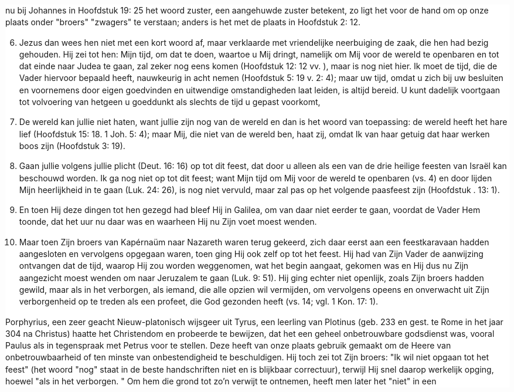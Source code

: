 nu bij Johannes in Hoofdstuk 19: 25 het woord zuster, een aangehuwde zuster betekent, zo ligt het voor de hand om op onze plaats onder "broers" "zwagers" te verstaan; anders is het met de plaats in Hoofdstuk 2: 12.

6. Jezus dan wees hen niet met een kort woord af, maar verklaarde met vriendelijke neerbuiging de zaak, die hen had bezig gehouden. Hij zei tot hen: Mijn tijd, om dat te doen, waartoe u Mij dringt, namelijk om Mij voor de wereld te openbaren en tot dat einde naar Judea te gaan, zal zeker nog eens komen (Hoofdstuk 12: 12 vv. ), maar is nog niet hier. Ik moet de tijd, die de Vader hiervoor bepaald heeft, nauwkeurig in acht nemen (Hoofdstuk 5: 19 v. 2: 4); maar uw tijd, omdat u zich bij uw besluiten en voornemens door eigen goedvinden en uitwendige omstandigheden laat leiden, is altijd bereid. U kunt dadelijk voortgaan tot volvoering van hetgeen u goeddunkt als slechts de tijd u gepast voorkomt,

7. De wereld kan jullie niet haten, want jullie zijn nog van de wereld en dan is het woord van toepassing: de wereld heeft het hare lief (Hoofdstuk 15: 18. 1 Joh. 5: 4); maar Mij, die niet van de wereld ben, haat zij, omdat Ik van haar getuig dat haar werken boos zijn (Hoofdstuk 3: 19).

8. Gaan jullie volgens jullie plicht (Deut. 16: 16) op tot dit feest, dat door u alleen als een van de drie heilige feesten van Israël kan beschouwd worden. Ik ga nog niet op tot dit feest; want Mijn tijd om Mij voor de wereld te openbaren (vs. 4) en door lijden Mijn heerlijkheid in te gaan (Luk. 24: 26), is nog niet vervuld, maar zal pas op het volgende paasfeest zijn (Hoofdstuk . 13: 1).

9. En toen Hij deze dingen tot hen gezegd had bleef Hij in Galilea, om van daar niet eerder te gaan, voordat de Vader Hem toonde, dat het uur nu daar was en waarheen Hij nu Zijn voet moest wenden.

10. Maar toen Zijn broers van Kapérnaüm naar Nazareth waren terug gekeerd, zich daar eerst aan een feestkaravaan hadden aangesloten en vervolgens opgegaan waren, toen ging Hij ook zelf op tot het feest. Hij had van Zijn Vader de aanwijzing ontvangen dat de tijd, waarop Hij zou worden weggenomen, wat het begin aangaat, gekomen was en Hij dus nu Zijn aangezicht moest wenden om naar Jeruzalem te gaan (Luk. 9: 51). Hij ging echter niet openlijk, zoals Zijn broers hadden gewild, maar als in het verborgen, als iemand, die alle opzien wil vermijden, om vervolgens opeens en onverwacht uit Zijn verborgenheid op te treden als een profeet, die God gezonden heeft (vs. 14; vgl. 1 Kon. 17: 1).

Porphyrius, een zeer geacht Nieuw-platonisch wijsgeer uit Tyrus, een leerling van Plotinus (geb. 233 en gest. te Rome in het jaar 304 na Christus) haatte het Christendom en probeerde te bewijzen, dat het een geheel onbetrouwbare godsdienst was, vooral Paulus als in tegenspraak met Petrus voor te stellen. Deze heeft van onze plaats gebruik gemaakt om de Heere van onbetrouwbaarheid of ten minste van onbestendigheid te beschuldigen. Hij toch zei tot Zijn broers: "Ik wil niet opgaan tot het feest" (het woord "nog" staat in de beste handschriften niet en is blijkbaar correctuur), terwijl Hij snel daarop werkelijk opging, hoewel "als in het verborgen. " Om hem die grond tot zo’n verwijt te ontnemen, heeft men later het "niet" in een

